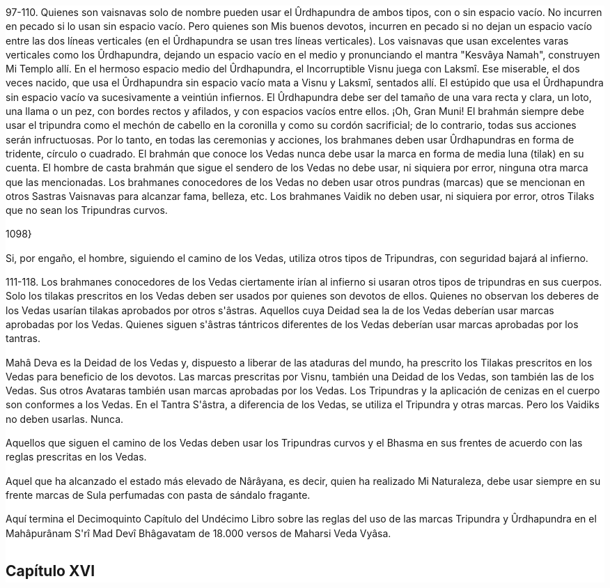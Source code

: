 97-110. Quienes son vaisnavas solo de nombre pueden usar el Ûrdhapundra de ambos tipos, con o sin espacio vacío. No incurren en pecado si lo usan sin espacio vacío. Pero quienes son Mis buenos devotos, incurren en pecado si no dejan un espacio vacío entre las dos líneas verticales (en el Ûrdhapundra se usan tres líneas verticales). Los vaisnavas que usan excelentes varas verticales como los Ûrdhapundra, dejando un espacio vacío en el medio y pronunciando el mantra "Kesvâya Namah", construyen Mi Templo allí. En el hermoso espacio medio del Ûrdhapundra, el Incorruptible Visnu juega con Laksmî. Ese miserable, el dos veces nacido, que usa el Ûrdhapundra sin espacio vacío mata a Visnu y Laksmî, sentados allí. El estúpido que usa el Ûrdhapundra sin espacio vacío va sucesivamente a veintiún infiernos. El Ûrdhapundra debe ser del tamaño de una vara recta y clara, un loto, una llama o un pez, con bordes rectos y afilados, y con espacios vacíos entre ellos. ¡Oh, Gran Muni! El brahmán siempre debe usar el tripundra como el mechón de cabello en la coronilla y como su cordón sacrificial; de lo contrario, todas sus acciones serán infructuosas. Por lo tanto, en todas las ceremonias y acciones, los brahmanes deben usar Ûrdhapundras en forma de tridente, círculo o cuadrado. El brahmán que conoce los Vedas nunca debe usar la marca en forma de media luna (tilak) en su cuenta. El hombre de casta brahmán que sigue el sendero de los Vedas no debe usar, ni siquiera por error, ninguna otra marca que las mencionadas. Los brahmanes conocedores de los Vedas no deben usar otros pundras (marcas) que se mencionan en otros Sastras Vaisnavas para alcanzar fama, belleza, etc. Los brahmanes Vaidik no deben usar, ni siquiera por error, otros Tilaks que no sean los Tripundras curvos.

1098}

Si, por engaño, el hombre, siguiendo el camino de los Vedas, utiliza otros tipos de Tripundras, con seguridad bajará al infierno.

111-118. Los brahmanes conocedores de los Vedas ciertamente irían al infierno si usaran otros tipos de tripundras en sus cuerpos. Solo los tilakas prescritos en los Vedas deben ser usados ​​por quienes son devotos de ellos. Quienes no observan los deberes de los Vedas usarían tilakas aprobados por otros s'âstras. Aquellos cuya Deidad sea la de los Vedas deberían usar marcas aprobadas por los Vedas. Quienes siguen s'âstras tántricos diferentes de los Vedas deberían usar marcas aprobadas por los tantras.

Mahâ Deva es la Deidad de los Vedas y, dispuesto a liberar de las ataduras del mundo, ha prescrito los Tilakas prescritos en los Vedas para beneficio de los devotos. Las marcas prescritas por Visnu, también una Deidad de los Vedas, son también las de los Vedas. Sus otros Avataras también usan marcas aprobadas por los Vedas. Los Tripundras y la aplicación de cenizas en el cuerpo son conformes a los Vedas. En el Tantra S'âstra, a diferencia de los Vedas, se utiliza el Tripundra y otras marcas. Pero los Vaidiks no deben usarlas. Nunca.

Aquellos que siguen el camino de los Vedas deben usar los Tripundras curvos y el Bhasma en sus frentes de acuerdo con las reglas prescritas en los Vedas.

Aquel que ha alcanzado el estado más elevado de Nârâyana, es decir, quien ha realizado Mi Naturaleza, debe usar siempre en su frente marcas de Sula perfumadas con pasta de sándalo fragante.

Aquí termina el Decimoquinto Capítulo del Undécimo Libro sobre las reglas del uso de las marcas Tripundra y Ûrdhapundra en el Mahâpurânam S'rî Mad Devî Bhâgavatam de 18.000 versos de Maharsi Veda Vyâsa.


<span id="c16"></span>

## Capítulo XVI
